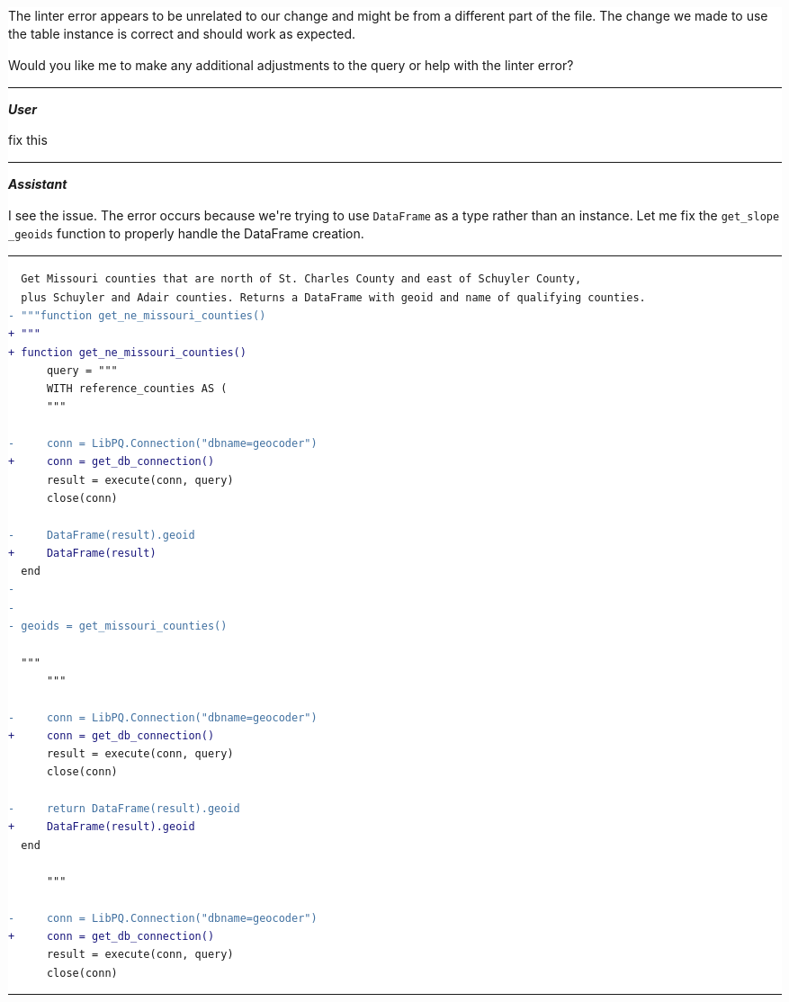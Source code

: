 The linter error appears to be unrelated to our change and might be from a different part of the file. The change we made to use the table instance is correct and should work as expected.

Would you like me to make any additional adjustments to the query or help with the linter error?

---

_**User**_

fix this

---

_**Assistant**_

I see the issue. The error occurs because we're trying to use `DataFrame` as a type rather than an instance. Let me fix the `get_slope_geoids` function to properly handle the DataFrame creation.


---

```diff
  Get Missouri counties that are north of St. Charles County and east of Schuyler County,
  plus Schuyler and Adair counties. Returns a DataFrame with geoid and name of qualifying counties.
- """function get_ne_missouri_counties()
+ """
+ function get_ne_missouri_counties()
      query = """
      WITH reference_counties AS (
      """
      
-     conn = LibPQ.Connection("dbname=geocoder")
+     conn = get_db_connection()
      result = execute(conn, query)
      close(conn)
      
-     DataFrame(result).geoid
+     DataFrame(result)
  end
- 
- 
- geoids = get_missouri_counties()
  
  """
      """
      
-     conn = LibPQ.Connection("dbname=geocoder")
+     conn = get_db_connection()
      result = execute(conn, query)
      close(conn)
      
-     return DataFrame(result).geoid
+     DataFrame(result).geoid
  end 
  
      """
      
-     conn = LibPQ.Connection("dbname=geocoder")
+     conn = get_db_connection()
      result = execute(conn, query)
      close(conn)
```

---